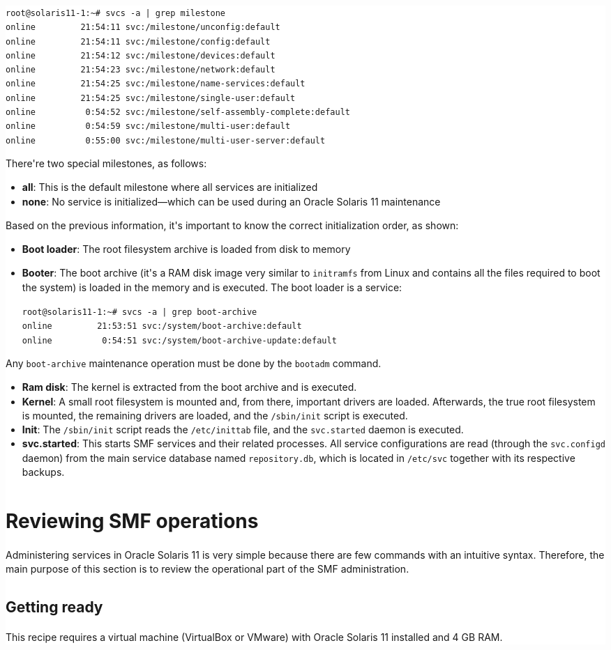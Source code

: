 ```
root@solaris11-1:~# svcs -a | grep milestone
online         21:54:11 svc:/milestone/unconfig:default
online         21:54:11 svc:/milestone/config:default
online         21:54:12 svc:/milestone/devices:default
online         21:54:23 svc:/milestone/network:default
online         21:54:25 svc:/milestone/name-services:default
online         21:54:25 svc:/milestone/single-user:default
online          0:54:52 svc:/milestone/self-assembly-complete:default
online          0:54:59 svc:/milestone/multi-user:default
online          0:55:00 svc:/milestone/multi-user-server:default
```

There're two special milestones, as follows:

*   **all**: This is the default milestone where all services are initialized
*   **none**: No service is initialized—which can be used during an Oracle Solaris 11 maintenance

Based on the previous information, it's important to know the correct initialization order, as shown:

*   **Boot loader**: The root filesystem archive is loaded from disk to memory
*   **Booter**: The boot archive (it's a RAM disk image very similar to `initramfs` from Linux and contains all the files required to boot the system) is loaded in the memory and is executed. The boot loader is a service:

    ```
    root@solaris11-1:~# svcs -a | grep boot-archive
    online         21:53:51 svc:/system/boot-archive:default
    online          0:54:51 svc:/system/boot-archive-update:default
    ```

Any `boot-archive` maintenance operation must be done by the `bootadm` command.

*   **Ram disk**: The kernel is extracted from the boot archive and is executed.
*   **Kernel**: A small root filesystem is mounted and, from there, important drivers are loaded. Afterwards, the true root filesystem is mounted, the remaining drivers are loaded, and the `/sbin/init` script is executed.
*   **Init**: The `/sbin/init` script reads the `/etc/inittab` file, and the `svc.started` daemon is executed.
*   **svc.started**: This starts SMF services and their related processes. All service configurations are read (through the `svc.configd` daemon) from the main service database named `repository.db`, which is located in `/etc/svc` together with its respective backups.

# Reviewing SMF operations

Administering services in Oracle Solaris 11 is very simple because there are few commands with an intuitive syntax. Therefore, the main purpose of this section is to review the operational part of the SMF administration.

## Getting ready

This recipe requires a virtual machine (VirtualBox or VMware) with Oracle Solaris 11 installed and 4 GB RAM.
